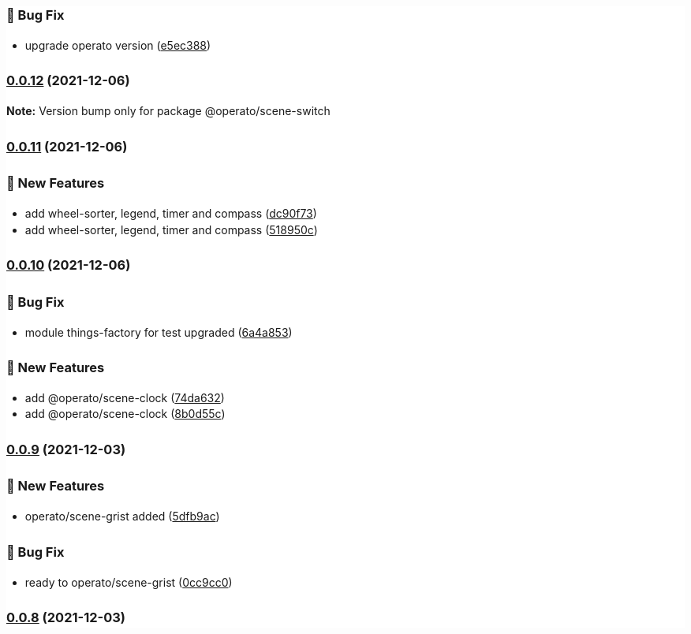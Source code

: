 ### :bug: Bug Fix

- upgrade operato version ([e5ec388](https://github.com/things-scene/operato-scene/commit/e5ec38843b215be144a06ee65dfce22acff4ca1c))

### [0.0.12](https://github.com/things-scene/operato-scene/compare/v0.0.11...v0.0.12) (2021-12-06)

**Note:** Version bump only for package @operato/scene-switch

### [0.0.11](https://github.com/things-scene/operato-scene/compare/v0.0.10...v0.0.11) (2021-12-06)

### :rocket: New Features

- add wheel-sorter, legend, timer and compass ([dc90f73](https://github.com/things-scene/operato-scene/commit/dc90f73054424c0867a1c4a28d51da6e7fab8b85))
- add wheel-sorter, legend, timer and compass ([518950c](https://github.com/things-scene/operato-scene/commit/518950cb5476048504a415a1dd0a1fd2d4359a77))

### [0.0.10](https://github.com/things-scene/operato-scene/compare/v0.0.9...v0.0.10) (2021-12-06)

### :bug: Bug Fix

- module things-factory for test upgraded ([6a4a853](https://github.com/things-scene/operato-scene/commit/6a4a853f6beb80403c29bd8f423902f6e9ecdd81))

### :rocket: New Features

- add @operato/scene-clock ([74da632](https://github.com/things-scene/operato-scene/commit/74da632211643f47f50a886ca7173bced0132b62))
- add @operato/scene-clock ([8b0d55c](https://github.com/things-scene/operato-scene/commit/8b0d55ce3ce35f0b4e8aee02703370937a30275a))

### [0.0.9](https://github.com/things-scene/operato-scene/compare/v0.0.8...v0.0.9) (2021-12-03)

### :rocket: New Features

- operato/scene-grist added ([5dfb9ac](https://github.com/things-scene/operato-scene/commit/5dfb9ac35f46d0b101cbcb43dc7d90c937d8e2ff))

### :bug: Bug Fix

- ready to operato/scene-grist ([0cc9cc0](https://github.com/things-scene/operato-scene/commit/0cc9cc02d608be80ba5e39c017b5c2080e959da9))

### [0.0.8](https://github.com/things-scene/operato-scene/compare/v0.0.7...v0.0.8) (2021-12-03)
